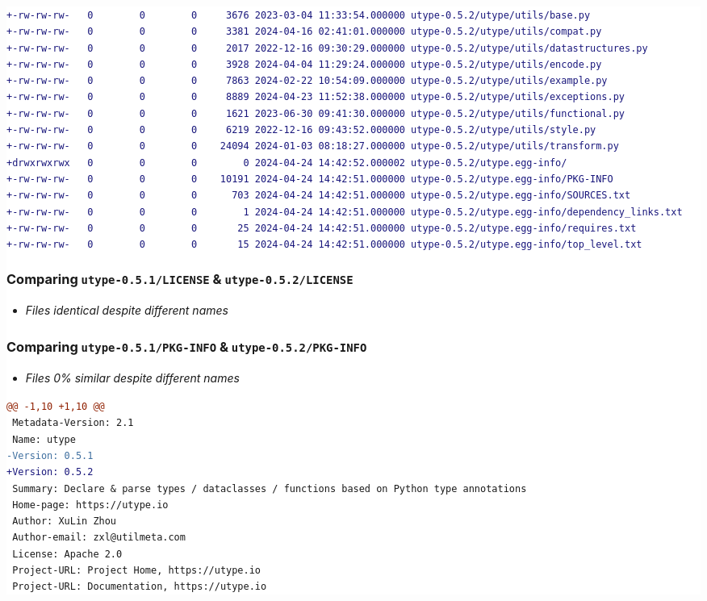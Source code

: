```diff
+-rw-rw-rw-   0        0        0     3676 2023-03-04 11:33:54.000000 utype-0.5.2/utype/utils/base.py
+-rw-rw-rw-   0        0        0     3381 2024-04-16 02:41:01.000000 utype-0.5.2/utype/utils/compat.py
+-rw-rw-rw-   0        0        0     2017 2022-12-16 09:30:29.000000 utype-0.5.2/utype/utils/datastructures.py
+-rw-rw-rw-   0        0        0     3928 2024-04-04 11:29:24.000000 utype-0.5.2/utype/utils/encode.py
+-rw-rw-rw-   0        0        0     7863 2024-02-22 10:54:09.000000 utype-0.5.2/utype/utils/example.py
+-rw-rw-rw-   0        0        0     8889 2024-04-23 11:52:38.000000 utype-0.5.2/utype/utils/exceptions.py
+-rw-rw-rw-   0        0        0     1621 2023-06-30 09:41:30.000000 utype-0.5.2/utype/utils/functional.py
+-rw-rw-rw-   0        0        0     6219 2022-12-16 09:43:52.000000 utype-0.5.2/utype/utils/style.py
+-rw-rw-rw-   0        0        0    24094 2024-01-03 08:18:27.000000 utype-0.5.2/utype/utils/transform.py
+drwxrwxrwx   0        0        0        0 2024-04-24 14:42:52.000002 utype-0.5.2/utype.egg-info/
+-rw-rw-rw-   0        0        0    10191 2024-04-24 14:42:51.000000 utype-0.5.2/utype.egg-info/PKG-INFO
+-rw-rw-rw-   0        0        0      703 2024-04-24 14:42:51.000000 utype-0.5.2/utype.egg-info/SOURCES.txt
+-rw-rw-rw-   0        0        0        1 2024-04-24 14:42:51.000000 utype-0.5.2/utype.egg-info/dependency_links.txt
+-rw-rw-rw-   0        0        0       25 2024-04-24 14:42:51.000000 utype-0.5.2/utype.egg-info/requires.txt
+-rw-rw-rw-   0        0        0       15 2024-04-24 14:42:51.000000 utype-0.5.2/utype.egg-info/top_level.txt
```

### Comparing `utype-0.5.1/LICENSE` & `utype-0.5.2/LICENSE`

 * *Files identical despite different names*

### Comparing `utype-0.5.1/PKG-INFO` & `utype-0.5.2/PKG-INFO`

 * *Files 0% similar despite different names*

```diff
@@ -1,10 +1,10 @@
 Metadata-Version: 2.1
 Name: utype
-Version: 0.5.1
+Version: 0.5.2
 Summary: Declare & parse types / dataclasses / functions based on Python type annotations
 Home-page: https://utype.io
 Author: XuLin Zhou
 Author-email: zxl@utilmeta.com
 License: Apache 2.0
 Project-URL: Project Home, https://utype.io
 Project-URL: Documentation, https://utype.io
```
